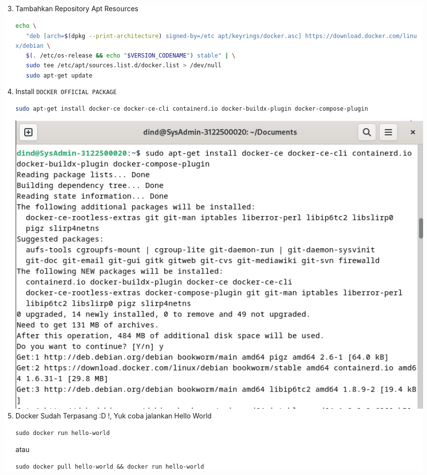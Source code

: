 3. Tambahkan Repository Apt Resources
   ```bash
   echo \
      "deb [arch=$(dpkg --print-architecture) signed-by=/etc apt/keyrings/docker.asc] https://download.docker.com/linux/debian \
      $(. /etc/os-release && echo "$VERSION_CODENAME") stable" | \
      sudo tee /etc/apt/sources.list.d/docker.list > /dev/null
      sudo apt-get update
   ```
4. Install `DOCKER OFFICIAL PACKAGE`
   ```bash
   sudo apt-get install docker-ce docker-ce-cli containerd.io docker-buildx-plugin docker-compose-plugin
   ```
   <img src="../Tugas-Keenam/img/1.5.png" width="100%" height="auto">
5. Docker Sudah Terpasang :D !, Yuk coba jalankan Hello World
   ```
   sudo docker run hello-world
   ```
   atau
   ```
   sudo docker pull hello-world && docker run hello-world
   ```